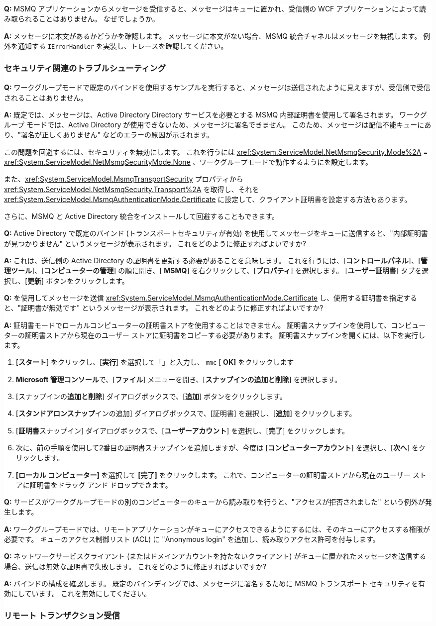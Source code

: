 **Q:** MSMQ アプリケーションからメッセージを受信すると、メッセージはキューに置かれ、受信側の WCF アプリケーションによって読み取られることはありません。 なぜでしょうか。

**A:** メッセージに本文があるかどうかを確認します。 メッセージに本文がない場合、MSMQ 統合チャネルはメッセージを無視します。 例外を通知する `IErrorHandler` を実装し、トレースを確認してください。

### <a name="security-related-troubleshooting"></a>セキュリティ関連のトラブルシューティング

**Q:** ワークグループモードで既定のバインドを使用するサンプルを実行すると、メッセージは送信されたように見えますが、受信側で受信されることはありません。

**A:** 既定では、メッセージは、Active Directory Directory サービスを必要とする MSMQ 内部証明書を使用して署名されます。 ワークグループ モードでは、Active Directory が使用できないため、メッセージに署名できません。 このため、メッセージは配信不能キューにあり、"署名が正しくありません" などのエラーの原因が示されます。

この問題を回避するには、セキュリティを無効にします。 これを行うには <xref:System.ServiceModel.NetMsmqSecurity.Mode%2A>  =  <xref:System.ServiceModel.NetMsmqSecurityMode.None> 、ワークグループモードで動作するようにを設定します。

また、<xref:System.ServiceModel.MsmqTransportSecurity> プロパティから <xref:System.ServiceModel.NetMsmqSecurity.Transport%2A> を取得し、それを <xref:System.ServiceModel.MsmqAuthenticationMode.Certificate> に設定して、クライアント証明書を設定する方法もあります。

さらに、MSMQ と Active Directory 統合をインストールして回避することもできます。

**Q:** Active Directory で既定のバインド (トランスポートセキュリティが有効) を使用してメッセージをキューに送信すると、"内部証明書が見つかりません" というメッセージが表示されます。 これをどのように修正すればよいですか?

**A:** これは、送信側の Active Directory の証明書を更新する必要があることを意味します。 これを行うには、[**コントロールパネル**]、[**管理ツール**]、[**コンピューターの管理**] の順に開き、[ **MSMQ**] を右クリックして、[**プロパティ**] を選択します。 [**ユーザー証明書**] タブを選択し、[**更新**] ボタンをクリックします。

**Q:** を使用してメッセージを送信 <xref:System.ServiceModel.MsmqAuthenticationMode.Certificate> し、使用する証明書を指定すると、"証明書が無効です" というメッセージが表示されます。 これをどのように修正すればよいですか?

**A:** 証明書モードでローカルコンピューターの証明書ストアを使用することはできません。 証明書スナップインを使用して、コンピューターの証明書ストアから現在のユーザー ストアに証明書をコピーする必要があります。 証明書スナップインを開くには、以下を実行します。

1. [**スタート**] をクリックし、[**実行**] を選択して「」と入力し、 `mmc` [ **OK]** をクリックします

2. **Microsoft 管理コンソール**で、[**ファイル**] メニューを開き、[**スナップインの追加と削除**] を選択します。

3. [スナップインの**追加と削除**] ダイアログボックスで、[**追加**] ボタンをクリックします。

4. [**スタンドアロンスナップ**インの追加] ダイアログボックスで、[証明書] を選択し、[**追加**] をクリックします。

5. [**証明書**スナップイン] ダイアログボックスで、[**ユーザーアカウント**] を選択し、[**完了**] をクリックします。

6. 次に、前の手順を使用して2番目の証明書スナップインを追加しますが、今度は [**コンピューターアカウント**] を選択し、[**次へ**] をクリックします。

7. **[ローカル コンピューター]** を選択して **[完了]** をクリックします。 これで、コンピューターの証明書ストアから現在のユーザー ストアに証明書をドラッグ アンド ドロップできます。

**Q:** サービスがワークグループモードの別のコンピューターのキューから読み取りを行うと、"アクセスが拒否されました" という例外が発生します。

**A:** ワークグループモードでは、リモートアプリケーションがキューにアクセスできるようにするには、そのキューにアクセスする権限が必要です。 キューのアクセス制御リスト (ACL) に "Anonymous login" を追加し、読み取りアクセス許可を付与します。

**Q:** ネットワークサービスクライアント (またはドメインアカウントを持たないクライアント) がキューに置かれたメッセージを送信する場合、送信は無効な証明書で失敗します。 これをどのように修正すればよいですか?

**A:** バインドの構成を確認します。 既定のバインディングでは、メッセージに署名するために MSMQ トランスポート セキュリティを有効にしています。 これを無効にしてください。

### <a name="remote-transacted-receives"></a>リモート トランザクション受信
